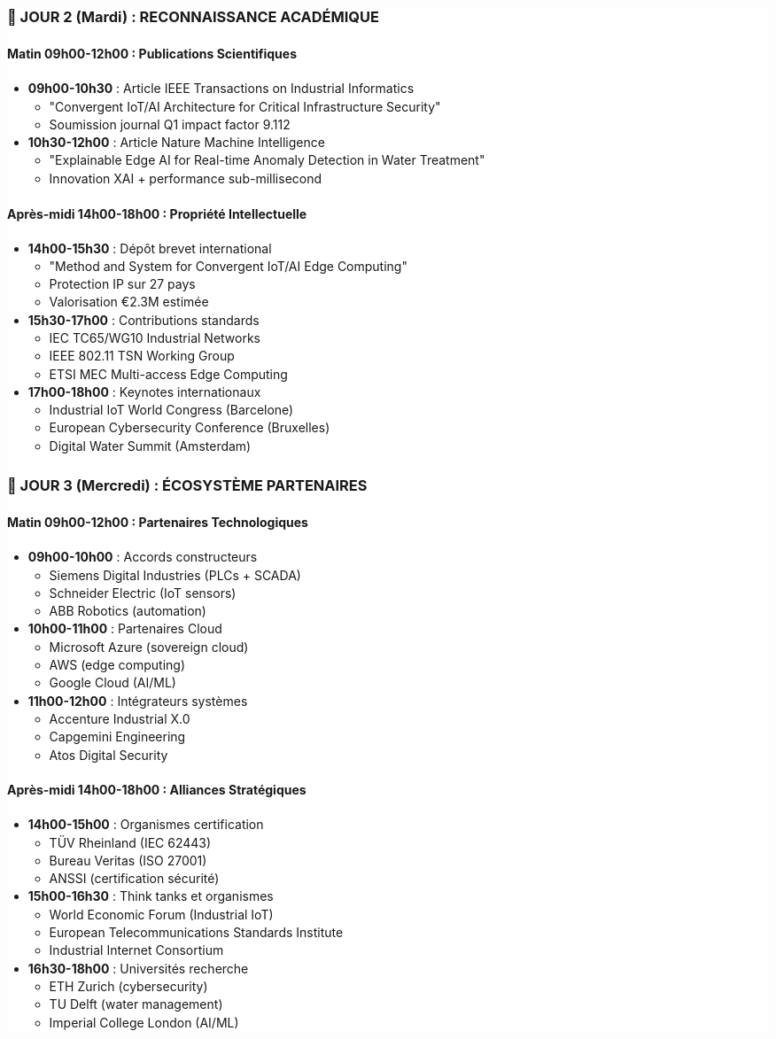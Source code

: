 ### **🌅 JOUR 2 (Mardi) : RECONNAISSANCE ACADÉMIQUE**

#### **Matin 09h00-12h00 : Publications Scientifiques**
- **09h00-10h30** : Article IEEE Transactions on Industrial Informatics
  - "Convergent IoT/AI Architecture for Critical Infrastructure Security"
  - Soumission journal Q1 impact factor 9.112
- **10h30-12h00** : Article Nature Machine Intelligence
  - "Explainable Edge AI for Real-time Anomaly Detection in Water Treatment"
  - Innovation XAI + performance sub-millisecond

#### **Après-midi 14h00-18h00 : Propriété Intellectuelle**
- **14h00-15h30** : Dépôt brevet international
  - "Method and System for Convergent IoT/AI Edge Computing"
  - Protection IP sur 27 pays
  - Valorisation €2.3M estimée
- **15h30-17h00** : Contributions standards
  - IEC TC65/WG10 Industrial Networks
  - IEEE 802.11 TSN Working Group
  - ETSI MEC Multi-access Edge Computing
- **17h00-18h00** : Keynotes internationaux
  - Industrial IoT World Congress (Barcelone)
  - European Cybersecurity Conference (Bruxelles)
  - Digital Water Summit (Amsterdam)

### **🌅 JOUR 3 (Mercredi) : ÉCOSYSTÈME PARTENAIRES**

#### **Matin 09h00-12h00 : Partenaires Technologiques**
- **09h00-10h00** : Accords constructeurs
  - Siemens Digital Industries (PLCs + SCADA)
  - Schneider Electric (IoT sensors)
  - ABB Robotics (automation)
- **10h00-11h00** : Partenaires Cloud
  - Microsoft Azure (sovereign cloud)
  - AWS (edge computing)
  - Google Cloud (AI/ML)
- **11h00-12h00** : Intégrateurs systèmes
  - Accenture Industrial X.0
  - Capgemini Engineering
  - Atos Digital Security

#### **Après-midi 14h00-18h00 : Alliances Stratégiques**
- **14h00-15h00** : Organismes certification
  - TÜV Rheinland (IEC 62443)
  - Bureau Veritas (ISO 27001)
  - ANSSI (certification sécurité)
- **15h00-16h30** : Think tanks et organismes
  - World Economic Forum (Industrial IoT)
  - European Telecommunications Standards Institute
  - Industrial Internet Consortium
- **16h30-18h00** : Universités recherche
  - ETH Zurich (cybersecurity)
  - TU Delft (water management)
  - Imperial College London (AI/ML)
